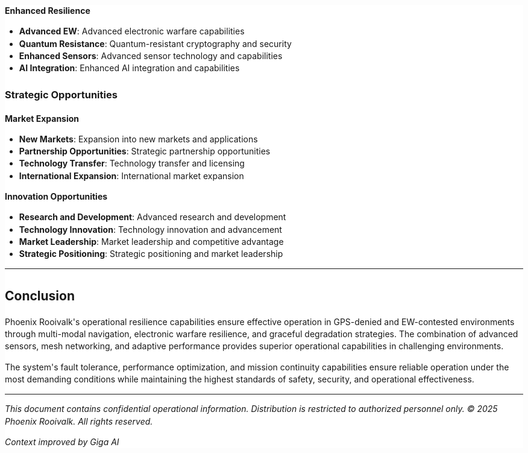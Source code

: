 **Enhanced Resilience**

- **Advanced EW**: Advanced electronic warfare capabilities
- **Quantum Resistance**: Quantum-resistant cryptography and security
- **Enhanced Sensors**: Advanced sensor technology and capabilities
- **AI Integration**: Enhanced AI integration and capabilities

### Strategic Opportunities

**Market Expansion**

- **New Markets**: Expansion into new markets and applications
- **Partnership Opportunities**: Strategic partnership opportunities
- **Technology Transfer**: Technology transfer and licensing
- **International Expansion**: International market expansion

**Innovation Opportunities**

- **Research and Development**: Advanced research and development
- **Technology Innovation**: Technology innovation and advancement
- **Market Leadership**: Market leadership and competitive advantage
- **Strategic Positioning**: Strategic positioning and market leadership

---

## Conclusion

Phoenix Rooivalk's operational resilience capabilities ensure effective
operation in GPS-denied and EW-contested environments through multi-modal
navigation, electronic warfare resilience, and graceful degradation strategies.
The combination of advanced sensors, mesh networking, and adaptive performance
provides superior operational capabilities in challenging environments.

The system's fault tolerance, performance optimization, and mission continuity
capabilities ensure reliable operation under the most demanding conditions while
maintaining the highest standards of safety, security, and operational
effectiveness.

---

_This document contains confidential operational information. Distribution is
restricted to authorized personnel only. © 2025 Phoenix Rooivalk. All rights
reserved._

_Context improved by Giga AI_
